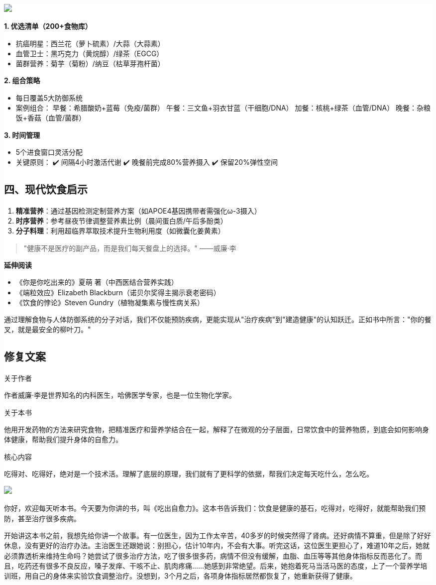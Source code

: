 ![](https://piccdn3.umiwi.com/img/202107/16/202107161414158143749288.jpg)

**1. 优选清单（200+食物库）**
- 抗癌明星：西兰花（萝卜硫素）/大蒜（大蒜素）
- 血管卫士：黑巧克力（黄烷醇）/绿茶（EGCG）
- 菌群营养：菊芋（菊粉）/纳豆（枯草芽孢杆菌）

**2. 组合策略**
- 每日覆盖5大防御系统
- 案例组合：
  早餐：希腊酸奶+蓝莓（免疫/菌群）
  午餐：三文鱼+羽衣甘蓝（干细胞/DNA）
  加餐：核桃+绿茶（血管/DNA）
  晚餐：杂粮饭+香菇（血管/菌群）

**3. 时间管理**
- 5个进食窗口灵活分配
- 关键原则：
  ✔️ 间隔4小时激活代谢
  ✔️ 晚餐前完成80%营养摄入
  ✔️ 保留20%弹性空间

## 四、现代饮食启示

1. **精准营养**：通过基因检测定制营养方案（如APOE4基因携带者需强化ω-3摄入）
2. **时序营养**：参考昼夜节律调整营养素比例（晨间蛋白质/午后多酚类）
3. **分子料理**：利用超临界萃取技术提升生物利用度（如微囊化姜黄素）

> "健康不是医疗的副产品，而是我们每天餐盘上的选择。" ——威廉·李

**延伸阅读**
- 《你是你吃出来的》夏萌 著（中西医结合营养实践）
- 《端粒效应》Elizabeth Blackburn（诺贝尔奖得主揭示衰老密码）
- 《饮食的悖论》Steven Gundry（植物凝集素与慢性病关系）

通过理解食物与人体防御系统的分子对话，我们不仅能预防疾病，更能实现从"治疗疾病"到"建造健康"的认知跃迁。正如书中所言："你的餐叉，就是最安全的柳叶刀。"

## 修复文案

关于作者

作者威廉·李是世界知名的内科医生，哈佛医学专家，也是一位生物化学家。

关于本书

他用开发药物的方法来研究食物，把精准医疗和营养学结合在一起，解释了在微观的分子层面，日常饮食中的营养物质，到底会如何影响身体健康，帮助我们提升身体的自愈力。

核心内容

吃得对、吃得好，绝对是一个技术活。理解了底层的原理，我们就有了更科学的依据，帮我们决定每天吃什么，怎么吃。

![](https://piccdn3.umiwi.com/img/202107/08/202107081629104150306650.jpg)

你好，欢迎每天听本书。今天要为你讲的书，叫《吃出自愈力》。这本书告诉我们：饮食是健康的基石，吃得对，吃得好，就能帮助我们预防，甚至治疗很多疾病。

开始讲这本书之前，我想先给你讲一个故事。有一位医生，因为工作太辛苦，40多岁的时候突然得了肾病。还好病情不算重，但是除了好好休息，没有更好的治疗办法。主治医生还跟她说：别担心，估计10年内，不会有大事。听完这话，这位医生更担心了，难道10年之后，她就必须靠透析来维持生命吗？她尝试了很多治疗方法，吃了很多很多药，病情不但没有缓解，血脂、血压等等其他身体指标反而恶化了。而且，吃药还有很多不良反应，嗓子发痒、干咳不止、肌肉疼痛……她感到非常绝望。后来，她抱着死马当活马医的态度，上了一个营养学培训班，用自己的身体来实验饮食调整治疗。没想到，3个月之后，各项身体指标居然都恢复了，她重新获得了健康。
